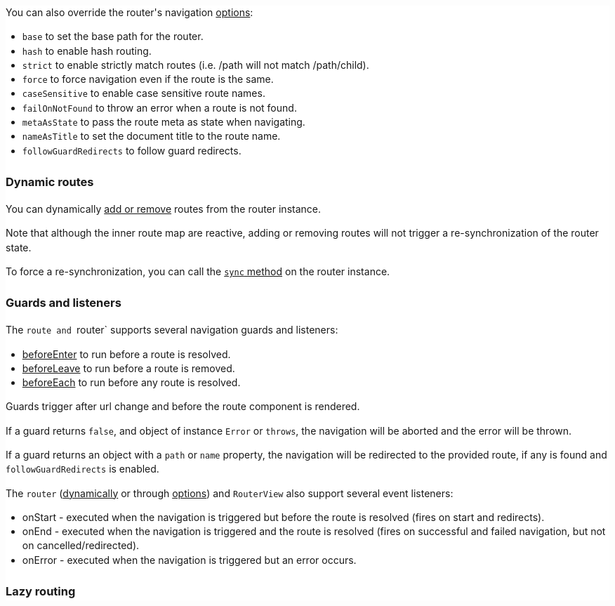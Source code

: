 You can also override the router's navigation [options](https://github.com/dvcol/svelte-simple-router/blob/1ca370af1d892f8291d2464145c6a582eeee7438/src/lib/models/router.model.ts#L199-L248):
- `base` to set the base path for the router.
- `hash` to enable hash routing.
- `strict` to enable strictly match routes (i.e. /path will not match /path/child).
- `force` to force navigation even if the route is the same.
- `caseSensitive` to enable case sensitive route names.
- `failOnNotFound` to throw an error when a route is not found.
- `metaAsState` to pass the route meta as state when navigating.
- `nameAsTitle` to set the document title to the route name.
- `followGuardRedirects` to follow guard redirects.

### Dynamic routes

You can dynamically [add or remove](https://github.com/dvcol/svelte-simple-router/blob/1ca370af1d892f8291d2464145c6a582eeee7438/src/lib/models/router.model.ts#L387-L411) routes from the router instance.

Note that although the inner route map are reactive, adding or removing routes will not trigger a re-synchronization of the router state.

To force a re-synchronization, you can call the [`sync` method](https://github.com/dvcol/svelte-simple-router/blob/1ca370af1d892f8291d2464145c6a582eeee7438/src/lib/models/router.model.ts#L453) on the router instance.

### Guards and listeners

The `route and `router` supports several navigation guards and listeners:

- [beforeEnter](https://github.com/dvcol/svelte-simple-router/blob/1ca370af1d892f8291d2464145c6a582eeee7438/src/lib/models/route.model.ts#L269) to run before a route is resolved.
- [beforeLeave](https://github.com/dvcol/svelte-simple-router/blob/1ca370af1d892f8291d2464145c6a582eeee7438/src/lib/models/route.model.ts#L273) to run before a route is removed.
- [beforeEach](https://github.com/dvcol/svelte-simple-router/blob/1ca370af1d892f8291d2464145c6a582eeee7438/src/lib/models/router.model.ts#L420) to run before any route is resolved.

Guards trigger after url change and before the route component is rendered.

If a guard returns `false`, and object of instance `Error` or `throws`, the navigation will be aborted and the error will be thrown.

If a guard returns an object with a `path` or `name` property, the navigation will be redirected to the provided route, if any is found and `followGuardRedirects` is enabled.

The `router` ([dynamically](https://github.com/dvcol/svelte-simple-router/blob/1ca370af1d892f8291d2464145c6a582eeee7438/src/lib/models/router.model.ts#L422-L447) or through [options](https://github.com/dvcol/svelte-simple-router/blob/1ca370af1d892f8291d2464145c6a582eeee7438/src/lib/models/router.model.ts#L307-L317)) and `RouterView` also support several event listeners:
- onStart - executed when the navigation is triggered but before the route is resolved (fires on start and redirects).
- onEnd - executed when the navigation is triggered and the route is resolved (fires on successful and failed navigation, but not on cancelled/redirected).
- onError - executed when the navigation is triggered but an error occurs.

### Lazy routing
